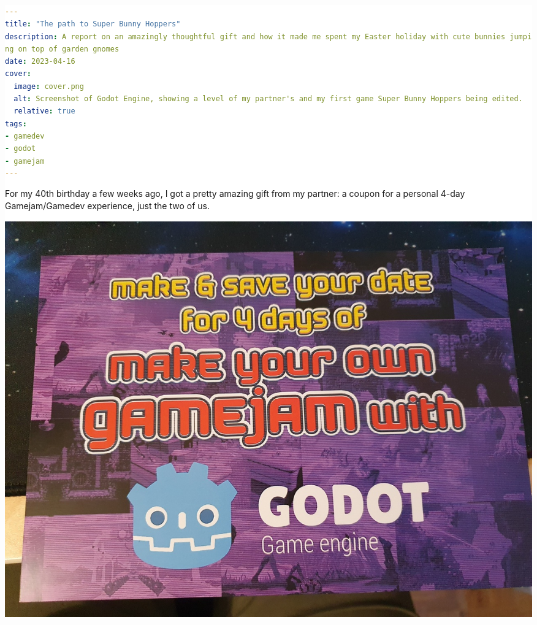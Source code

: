 ```yaml
---
title: "The path to Super Bunny Hoppers"
description: A report on an amazingly thoughtful gift and how it made me spent my Easter holiday with cute bunnies jumping on top of garden gnomes
date: 2023-04-16
cover:
  image: cover.png
  alt: Screenshot of Godot Engine, showing a level of my partner's and my first game Super Bunny Hoppers being edited.
  relative: true
tags:
- gamedev
- godot
- gamejam
---
```


For my 40th birthday a few weeks ago, I got a pretty amazing gift from my partner: a coupon for a personal 4-day Gamejam/Gamedev experience, just the two of us. 

![A coupon saying "Make and save your date for 4 days of Make Your Own Gamejam with Godot Game Engine"](gamejam-coupon.jpg)
